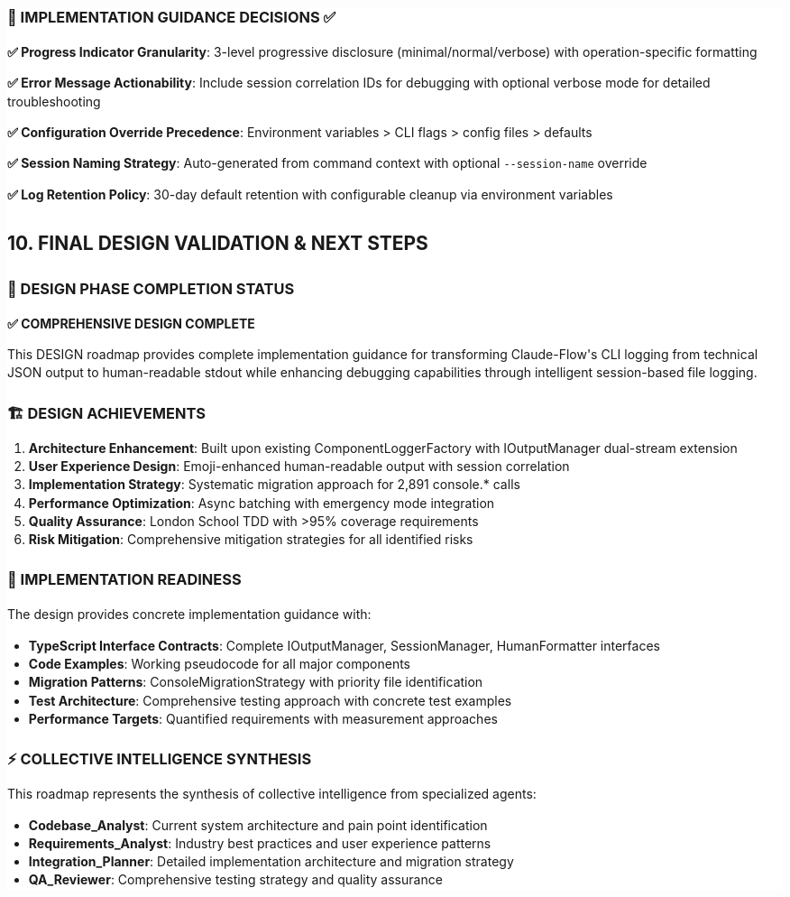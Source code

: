 ### 🔄 IMPLEMENTATION GUIDANCE DECISIONS ✅

**✅ Progress Indicator Granularity**: 3-level progressive disclosure (minimal/normal/verbose) with operation-specific formatting

**✅ Error Message Actionability**: Include session correlation IDs for debugging with optional verbose mode for detailed troubleshooting

**✅ Configuration Override Precedence**: Environment variables > CLI flags > config files > defaults

**✅ Session Naming Strategy**: Auto-generated from command context with optional `--session-name` override

**✅ Log Retention Policy**: 30-day default retention with configurable cleanup via environment variables

## 10. FINAL DESIGN VALIDATION & NEXT STEPS

### **🎯 DESIGN PHASE COMPLETION STATUS**

**✅ COMPREHENSIVE DESIGN COMPLETE**

This DESIGN roadmap provides complete implementation guidance for transforming Claude-Flow's CLI logging from technical JSON output to human-readable stdout while enhancing debugging capabilities through intelligent session-based file logging.

### **🏗️ DESIGN ACHIEVEMENTS**

1. **Architecture Enhancement**: Built upon existing ComponentLoggerFactory with IOutputManager dual-stream extension
2. **User Experience Design**: Emoji-enhanced human-readable output with session correlation  
3. **Implementation Strategy**: Systematic migration approach for 2,891 console.* calls
4. **Performance Optimization**: Async batching with emergency mode integration
5. **Quality Assurance**: London School TDD with >95% coverage requirements
6. **Risk Mitigation**: Comprehensive mitigation strategies for all identified risks

### **🚀 IMPLEMENTATION READINESS**

The design provides concrete implementation guidance with:
- **TypeScript Interface Contracts**: Complete IOutputManager, SessionManager, HumanFormatter interfaces
- **Code Examples**: Working pseudocode for all major components
- **Migration Patterns**: ConsoleMigrationStrategy with priority file identification
- **Test Architecture**: Comprehensive testing approach with concrete test examples
- **Performance Targets**: Quantified requirements with measurement approaches

### **⚡ COLLECTIVE INTELLIGENCE SYNTHESIS**

This roadmap represents the synthesis of collective intelligence from specialized agents:
- **Codebase_Analyst**: Current system architecture and pain point identification
- **Requirements_Analyst**: Industry best practices and user experience patterns
- **Integration_Planner**: Detailed implementation architecture and migration strategy
- **QA_Reviewer**: Comprehensive testing strategy and quality assurance
